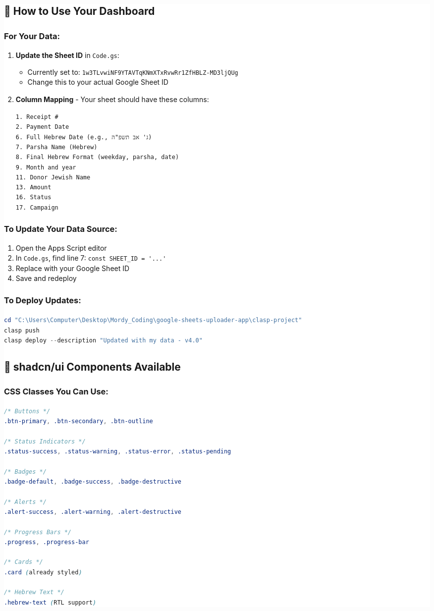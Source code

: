 ## 🔧 How to Use Your Dashboard

### For Your Data:
1. **Update the Sheet ID** in `Code.gs`:
   - Currently set to: `1w3TLvwiNF9YTAVTqKNmXTxRvwRr1ZfHBLZ-MD3ljQUg`
   - Change this to your actual Google Sheet ID

2. **Column Mapping** - Your sheet should have these columns:
   ```
   1. Receipt #
   2. Payment Date
   6. Full Hebrew Date (e.g., ג' אב תשפ"ה)
   7. Parsha Name (Hebrew)
   8. Final Hebrew Format (weekday, parsha, date)
   9. Month and year
   11. Donor Jewish Name
   13. Amount
   16. Status
   17. Campaign
   ```

### To Update Your Data Source:
1. Open the Apps Script editor
2. In `Code.gs`, find line 7: `const SHEET_ID = '...'`
3. Replace with your Google Sheet ID
4. Save and redeploy

### To Deploy Updates:
```powershell
cd "C:\Users\Computer\Desktop\Mordy_Coding\google-sheets-uploader-app\clasp-project"
clasp push
clasp deploy --description "Updated with my data - v4.0"
```

## 🎨 shadcn/ui Components Available

### CSS Classes You Can Use:
```css
/* Buttons */
.btn-primary, .btn-secondary, .btn-outline

/* Status Indicators */
.status-success, .status-warning, .status-error, .status-pending

/* Badges */
.badge-default, .badge-success, .badge-destructive

/* Alerts */
.alert-success, .alert-warning, .alert-destructive

/* Progress Bars */
.progress, .progress-bar

/* Cards */
.card (already styled)

/* Hebrew Text */
.hebrew-text (RTL support)
```
